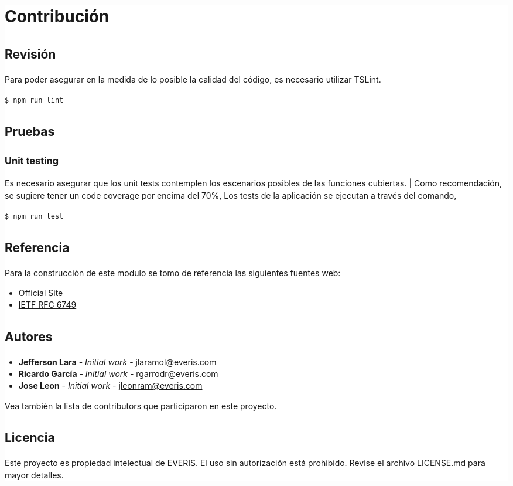 
# Contribución

## Revisión
Para poder asegurar en la medida de lo posible la calidad del código, es necesario utilizar TSLint.
````javascript
$ npm run lint
````

## Pruebas

### Unit testing

Es necesario asegurar que los unit tests contemplen los escenarios posibles de las funciones cubiertas.
| Como recomendación, se sugiere tener un code coverage por encima del 70%,
Los tests de la aplicación se ejecutan a través del comando,
````javascript
$ npm run test
````


## Referencia
Para la construcción de este modulo se tomo de referencia las siguientes fuentes web:
* [Official Site](https://oauth.net/2/)
* [IETF RFC 6749](https://tools.ietf.org/html/rfc6749)


## Autores

* **Jefferson Lara** - *Initial work* - [jlaramol@everis.com](jlaramol@everis.com)
* **Ricardo García** - *Initial work* - [rgarrodr@everis.com](rgarrodr@everis.com)
* **Jose Leon** - *Initial work* - [jleonram@everis.com](jleoramo@everis.com)

Vea también la lista de [contributors]() que participaron en este proyecto.


## Licencia
Este proyecto es propiedad intelectual de EVERIS. El uso sin autorización está prohibido. Revise el archivo [LICENSE.md]() para mayor detalles.
